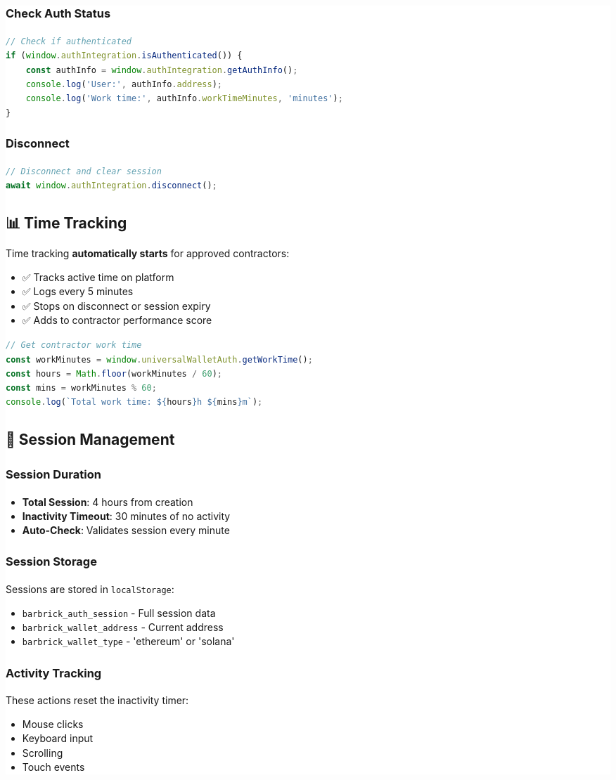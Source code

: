 ### Check Auth Status

```javascript
// Check if authenticated
if (window.authIntegration.isAuthenticated()) {
    const authInfo = window.authIntegration.getAuthInfo();
    console.log('User:', authInfo.address);
    console.log('Work time:', authInfo.workTimeMinutes, 'minutes');
}
```

### Disconnect

```javascript
// Disconnect and clear session
await window.authIntegration.disconnect();
```

## 📊 Time Tracking

Time tracking **automatically starts** for approved contractors:

- ✅ Tracks active time on platform
- ✅ Logs every 5 minutes
- ✅ Stops on disconnect or session expiry
- ✅ Adds to contractor performance score

```javascript
// Get contractor work time
const workMinutes = window.universalWalletAuth.getWorkTime();
const hours = Math.floor(workMinutes / 60);
const mins = workMinutes % 60;
console.log(`Total work time: ${hours}h ${mins}m`);
```

## 🔐 Session Management

### Session Duration
- **Total Session**: 4 hours from creation
- **Inactivity Timeout**: 30 minutes of no activity
- **Auto-Check**: Validates session every minute

### Session Storage
Sessions are stored in `localStorage`:
- `barbrick_auth_session` - Full session data
- `barbrick_wallet_address` - Current address
- `barbrick_wallet_type` - 'ethereum' or 'solana'

### Activity Tracking
These actions reset the inactivity timer:
- Mouse clicks
- Keyboard input
- Scrolling
- Touch events
